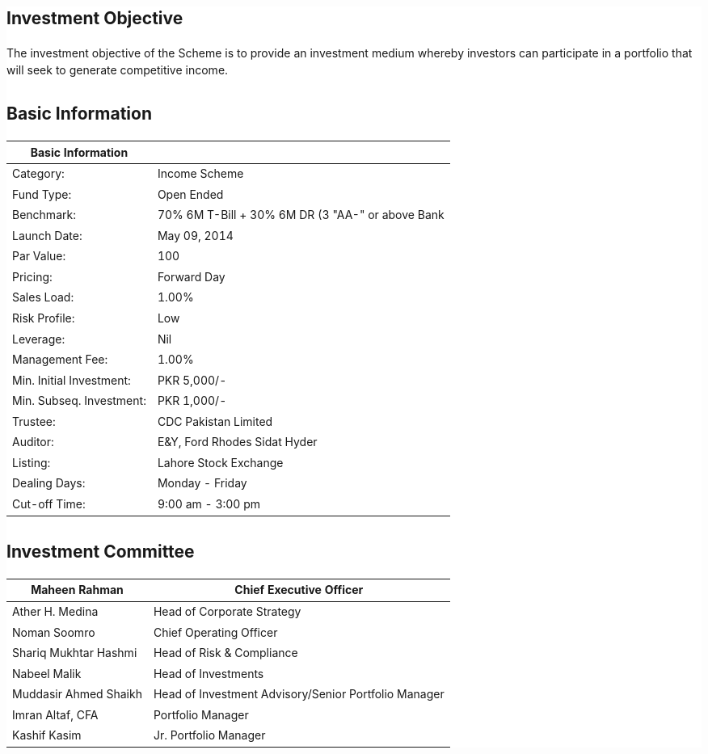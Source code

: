 ## Investment Objective

The investment objective of the Scheme is to provide an investment medium whereby investors can participate in a portfolio that will seek to generate competitive income.

## Basic Information

| Basic Information        |                                                  |
| ------------------------ | ------------------------------------------------ |
| Category:                | Income Scheme                                    |
| Fund Type:               | Open Ended                                       |
| Benchmark:               | 70% 6M T-Bill + 30% 6M DR (3 "AA-" or above Bank |
| Launch Date:             | May 09, 2014                                     |
| Par Value:               | 100                                              |
| Pricing:                 | Forward Day                                      |
| Sales Load:              | 1.00%                                            |
| Risk Profile:            | Low                                              |
| Leverage:                | Nil                                              |
| Management Fee:          | 1.00%                                            |
| Min. Initial Investment: | PKR 5,000/-                                      |
| Min. Subseq. Investment: | PKR 1,000/-                                      |
| Trustee:                 | CDC Pakistan Limited                             |
| Auditor:                 | E&Y, Ford Rhodes Sidat Hyder                     |
| Listing:                 | Lahore Stock Exchange                            |
| Dealing Days:            | Monday - Friday                                  |
| Cut-off Time:            | 9:00 am - 3:00 pm                                |

## Investment Committee

| Maheen Rahman         | Chief Executive Officer                              |
| --------------------- | ---------------------------------------------------- |
| Ather H. Medina       | Head of Corporate Strategy                           |
| Noman Soomro          | Chief Operating Officer                              |
| Shariq Mukhtar Hashmi | Head of Risk & Compliance                            |
| Nabeel Malik          | Head of Investments                                  |
| Muddasir Ahmed Shaikh | Head of Investment Advisory/Senior Portfolio Manager |
| Imran Altaf, CFA      | Portfolio Manager                                    |
| Kashif Kasim          | Jr. Portfolio Manager                                |
